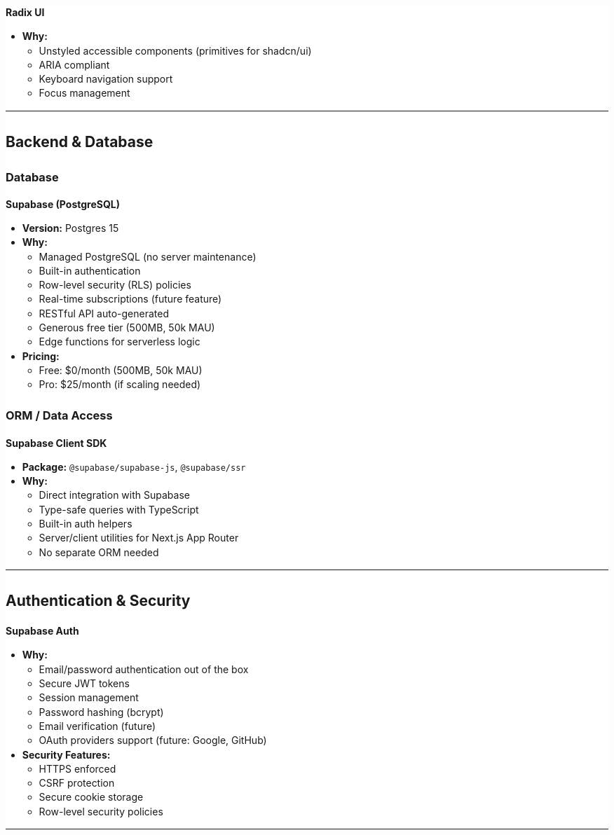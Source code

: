 **Radix UI**
- **Why:**
  - Unstyled accessible components (primitives for shadcn/ui)
  - ARIA compliant
  - Keyboard navigation support
  - Focus management

---

## Backend & Database

### Database
**Supabase (PostgreSQL)**
- **Version:** Postgres 15
- **Why:**
  - Managed PostgreSQL (no server maintenance)
  - Built-in authentication
  - Row-level security (RLS) policies
  - Real-time subscriptions (future feature)
  - RESTful API auto-generated
  - Generous free tier (500MB, 50k MAU)
  - Edge functions for serverless logic
- **Pricing:**
  - Free: $0/month (500MB, 50k MAU)
  - Pro: $25/month (if scaling needed)

### ORM / Data Access
**Supabase Client SDK**
- **Package:** `@supabase/supabase-js`, `@supabase/ssr`
- **Why:**
  - Direct integration with Supabase
  - Type-safe queries with TypeScript
  - Built-in auth helpers
  - Server/client utilities for Next.js App Router
  - No separate ORM needed

---

## Authentication & Security

**Supabase Auth**
- **Why:**
  - Email/password authentication out of the box
  - Secure JWT tokens
  - Session management
  - Password hashing (bcrypt)
  - Email verification (future)
  - OAuth providers support (future: Google, GitHub)
- **Security Features:**
  - HTTPS enforced
  - CSRF protection
  - Secure cookie storage
  - Row-level security policies

---
